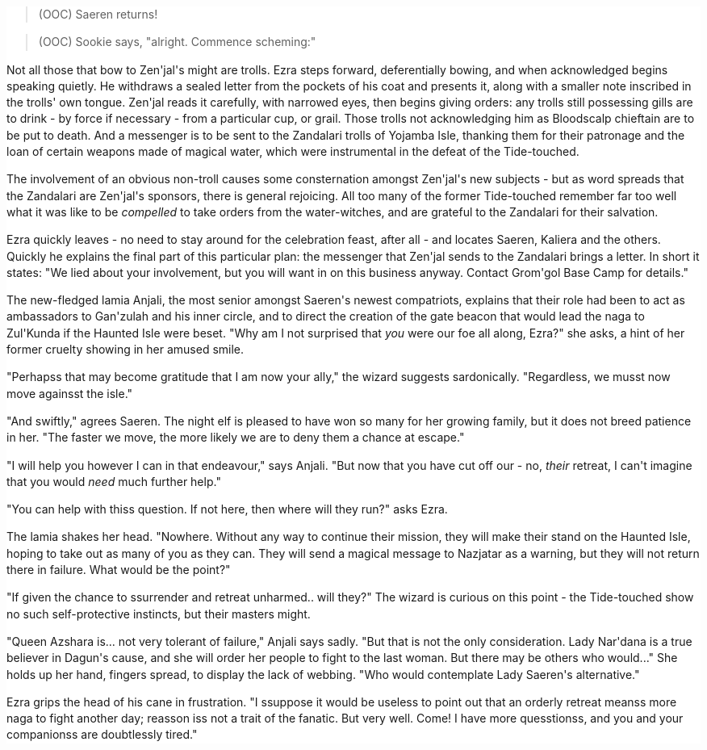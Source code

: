> (OOC) Saeren returns!

> (OOC) Sookie says, "alright. Commence scheming:"

Not all those that bow to Zen'jal's might are trolls. Ezra steps forward, deferentially bowing, and when acknowledged begins speaking quietly. He withdraws a sealed letter from the pockets of his coat and presents it, along with a smaller note inscribed in the trolls' own tongue. Zen'jal reads it carefully, with narrowed eyes, then begins giving orders: any trolls still possessing gills are to drink - by force if necessary - from a particular cup, or grail. Those trolls not acknowledging him as Bloodscalp chieftain are to be put to death. And a messenger is to be sent to the Zandalari trolls of Yojamba Isle, thanking them for their patronage and the loan of certain weapons made of magical water, which were instrumental in the defeat of the Tide-touched.

The involvement of an obvious non-troll causes some consternation amongst Zen'jal's new subjects - but as word spreads that the Zandalari are Zen'jal's sponsors, there is general rejoicing. All too many of the former Tide-touched remember far too well what it was like to be _compelled_ to take orders from the water-witches, and are grateful to the Zandalari for their salvation.

Ezra quickly leaves - no need to stay around for the celebration feast, after all - and locates Saeren, Kaliera and the others. Quickly he explains the final part of this particular plan: the messenger that Zen'jal sends to the Zandalari brings a letter. In short it states: "We lied about your involvement, but you will want in on this business anyway. Contact Grom'gol Base Camp for details."

The new-fledged lamia Anjali, the most senior amongst Saeren's newest compatriots, explains that their role had been to act as ambassadors to Gan'zulah and his inner circle, and to direct the creation of the gate beacon that would lead the naga to Zul'Kunda if the Haunted Isle were beset. "Why am I not surprised that _you_ were our foe all along, Ezra?" she asks, a hint of her former cruelty showing in her amused smile.

"Perhapss that may become gratitude that I am now your ally," the wizard suggests sardonically. "Regardless, we musst now move againsst the isle."

"And swiftly," agrees Saeren. The night elf is pleased to have won so many for her growing family, but it does not breed patience in her. "The faster we move, the more likely we are to deny them a chance at escape."

"I will help you however I can in that endeavour," says Anjali. "But now that you have cut off our - no, _their_ retreat, I can't imagine that you would _need_ much further help."

"You can help with thiss question. If not here, then where will they run?" asks Ezra.

The lamia shakes her head. "Nowhere. Without any way to continue their mission, they will make their stand on the Haunted Isle, hoping to take out as many of you as they can. They will send a magical message to Nazjatar as a warning, but they will not return there in failure. What would be the point?"

"If given the chance to ssurrender and retreat unharmed.. will they?" The wizard is curious on this point - the Tide-touched show no such self-protective instincts, but their masters might.

"Queen Azshara is... not very tolerant of failure," Anjali says sadly. "But that is not the only consideration. Lady Nar'dana is a true believer in Dagun's cause, and she will order her people to fight to the last woman. But there may be others who would..." She holds up her hand, fingers spread, to display the lack of webbing. "Who would contemplate Lady Saeren's alternative."

Ezra grips the head of his cane in frustration. "I ssuppose it would be useless to point out that an orderly retreat meanss more naga to fight another day; reasson iss not a trait of the fanatic. But very well. Come! I have more quesstionss, and you and your companionss are doubtlessly tired."
